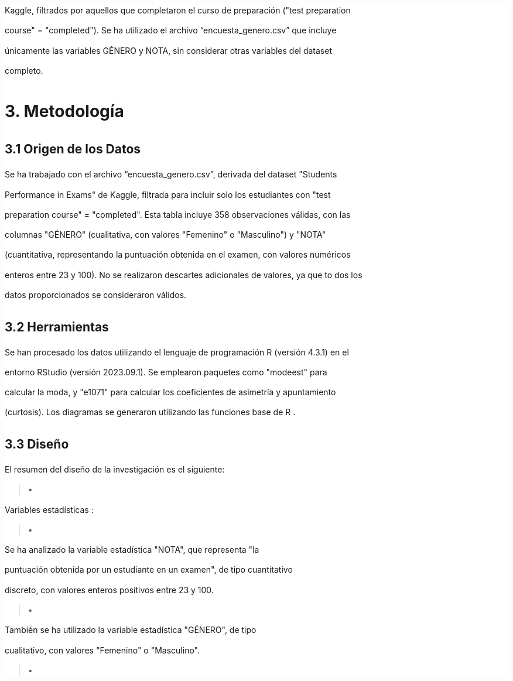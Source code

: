 Kaggle, filtrados por aquellos que completaron el curso de preparación ("test preparation 

course" = "completed"). Se ha utilizado el archivo “encuesta_genero.csv” que incluye 

únicamente las variables GÉNERO y NOTA, sin considerar otras variables del dataset 

completo. 

# 3. Metodología 

## 3.1 Origen de los Datos 

Se ha trabajado con el archivo “encuesta_genero.csv”, derivada del dataset "Students 

Performance in Exams" de Kaggle, filtrada para incluir solo los estudiantes con "test 

preparation course" = "completed". Esta tabla incluye 358 observaciones válidas, con las 

columnas "GÉNERO" (cualitativa, con valores "Femenino" o "Masculino") y "NOTA" 

(cuantitativa, representando la puntuación obtenida en el examen, con valores numéricos 

enteros entre 23 y 100). No se realizaron descartes adicionales de valores, ya que to dos los 

datos proporcionados se consideraron válidos. 

## 3.2 Herramientas 

Se han procesado los datos utilizando el lenguaje de programación R (versión 4.3.1) en el 

entorno RStudio (versión 2023.09.1). Se emplearon paquetes como "modeest" para 

calcular la moda, y "e1071" para calcular los coeficientes de asimetría y apuntamiento 

(curtosis). Los diagramas se generaron utilizando las funciones base de R .

## 3.3 Diseño 

El resumen del diseño de la investigación es el siguiente:  

> •

Variables estadísticas : 

> •

Se ha analizado la variable estadística "NOTA", que representa "la 

puntuación obtenida por un estudiante en un examen", de tipo cuantitativo 

discreto, con valores enteros positivos entre 23 y 100.  

> •

También se ha utilizado la variable estadística "GÉNERO", de tipo 

cualitativo, con valores "Femenino" o "Masculino".  

> •
